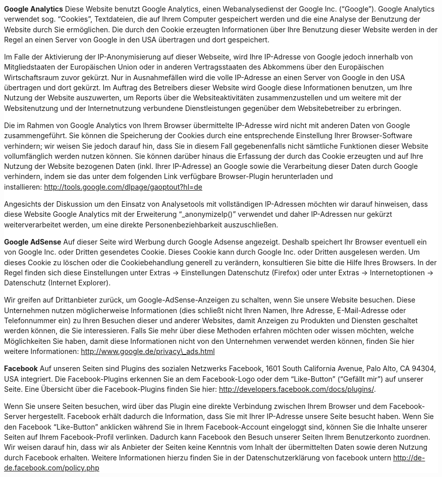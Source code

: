 **Google Analytics**
Diese Website benutzt Google Analytics, einen Webanalysedienst der Google Inc. (“Google”). Google Analytics verwendet sog. “Cookies”, Textdateien, die auf Ihrem Computer gespeichert werden und die eine Analyse der Benutzung der Website durch Sie ermöglichen. Die durch den Cookie erzeugten Informationen über Ihre Benutzung dieser Website werden in der Regel an einen Server von Google in den USA übertragen und dort gespeichert.

Im Falle der Aktivierung der IP-Anonymisierung auf dieser Webseite, wird Ihre IP-Adresse von Google jedoch innerhalb von Mitgliedstaaten der Europäischen Union oder in anderen Vertragsstaaten des Abkommens über den Europäischen Wirtschaftsraum zuvor gekürzt. Nur in Ausnahmefällen wird die volle IP-Adresse an einen Server von Google in den USA übertragen und dort gekürzt. Im Auftrag des Betreibers dieser Website wird Google diese Informationen benutzen, um Ihre Nutzung der Website auszuwerten, um Reports über die Websiteaktivitäten zusammenzustellen und um weitere mit der Websitenutzung und der Internetnutzung verbundene Dienstleistungen gegenüber dem Websitebetreiber zu erbringen.

Die im Rahmen von Google Analytics von Ihrem Browser übermittelte IP-Adresse wird nicht mit anderen Daten von Google zusammengeführt. Sie können die Speicherung der Cookies durch eine entsprechende Einstellung Ihrer Browser-Software verhindern; wir weisen Sie jedoch darauf hin, dass Sie in diesem Fall gegebenenfalls nicht sämtliche Funktionen dieser Website vollumfänglich werden nutzen können. Sie können darüber hinaus die Erfassung der durch das Cookie erzeugten und auf Ihre Nutzung der Website bezogenen Daten (inkl. Ihrer IP-Adresse) an Google sowie die Verarbeitung dieser Daten durch Google verhindern, indem sie das unter dem folgenden Link verfügbare Browser-Plugin herunterladen und installieren: http://tools.google.com/dlpage/gaoptout?hl=de

Angesichts der Diskussion um den Einsatz von Analysetools mit vollständigen IP-Adressen möchten wir darauf hinweisen, dass diese Website Google Analytics mit der Erweiterung “\_anonymizeIp()” verwendet und daher IP-Adressen nur gekürzt weiterverarbeitet werden, um eine direkte Personenbeziehbarkeit auszuschließen.

**Google AdSense**
Auf dieser Seite wird Werbung durch Google Adsense angezeigt. Deshalb speichert Ihr Browser eventuell ein von Google Inc. oder Dritten gesendetes Cookie. Dieses Cookie kann durch Google Inc. oder Dritten ausgelesen werden. Um dieses Cookie zu löschen oder die Cookiebehandlung generell zu verändern, konsultieren Sie bitte die Hilfe Ihres Browsers. In der Regel finden sich diese Einstellungen unter Extras -&gt; Einstellungen Datenschutz (Firefox) oder unter Extras -&gt; Internetoptionen -&gt; Datenschutz (Internet Explorer).

Wir greifen auf Drittanbieter zurück, um Google-AdSense-Anzeigen zu schalten, wenn Sie unsere Website besuchen. Diese Unternehmen nutzen möglicherweise Informationen (dies schließt nicht Ihren Namen, Ihre Adresse, E-Mail-Adresse oder Telefonnummer ein) zu Ihren Besuchen dieser und anderer Websites, damit Anzeigen zu Produkten und Diensten geschaltet werden können, die Sie interessieren. Falls Sie mehr über diese Methoden erfahren möchten oder wissen möchten, welche Möglichkeiten Sie haben, damit diese Informationen nicht von den Unternehmen verwendet werden können, finden Sie hier weitere Informationen: http://www.google.de/privacy\_ads.html

**Facebook**
Auf unseren Seiten sind Plugins des sozialen Netzwerks Facebook, 1601 South California Avenue, Palo Alto, CA 94304, USA integriert. Die Facebook-Plugins erkennen Sie an dem Facebook-Logo oder dem “Like-Button” (“Gefällt mir”) auf unserer Seite. Eine Übersicht über die Facebook-Plugins finden Sie hier: http://developers.facebook.com/docs/plugins/.

Wenn Sie unsere Seiten besuchen, wird über das Plugin eine direkte Verbindung zwischen Ihrem Browser und dem Facebook-Server hergestellt. Facebook erhält dadurch die Information, dass Sie mit Ihrer IP-Adresse unsere Seite besucht haben. Wenn Sie den Facebook “Like-Button” anklicken während Sie in Ihrem Facebook-Account eingeloggt sind, können Sie die Inhalte unserer Seiten auf Ihrem Facebook-Profil verlinken. Dadurch kann Facebook den Besuch unserer Seiten Ihrem Benutzerkonto zuordnen. Wir weisen darauf hin, dass wir als Anbieter der Seiten keine Kenntnis vom Inhalt der übermittelten Daten sowie deren Nutzung durch Facebook erhalten. Weitere Informationen hierzu finden Sie in der Datenschutzerklärung von facebook untern http://de-de.facebook.com/policy.php
